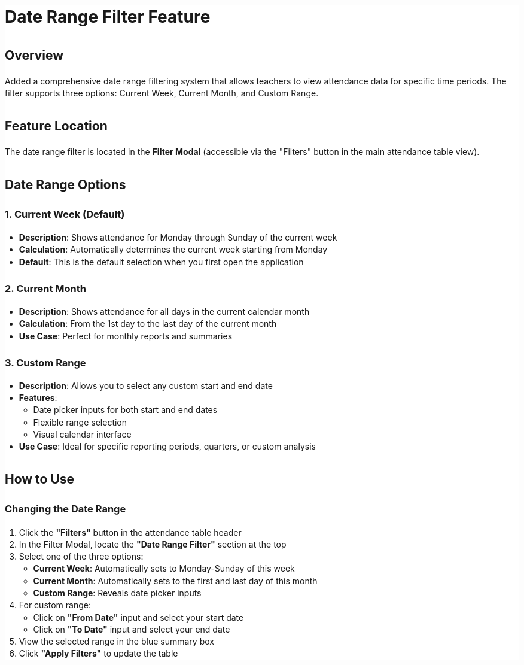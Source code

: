 # Date Range Filter Feature

## Overview

Added a comprehensive date range filtering system that allows teachers to view attendance data for specific time periods. The filter supports three options: Current Week, Current Month, and Custom Range.

## Feature Location

The date range filter is located in the **Filter Modal** (accessible via the "Filters" button in the main attendance table view).

## Date Range Options

### 1. Current Week (Default)

- **Description**: Shows attendance for Monday through Sunday of the current week
- **Calculation**: Automatically determines the current week starting from Monday
- **Default**: This is the default selection when you first open the application

### 2. Current Month

- **Description**: Shows attendance for all days in the current calendar month
- **Calculation**: From the 1st day to the last day of the current month
- **Use Case**: Perfect for monthly reports and summaries

### 3. Custom Range

- **Description**: Allows you to select any custom start and end date
- **Features**:
  - Date picker inputs for both start and end dates
  - Flexible range selection
  - Visual calendar interface
- **Use Case**: Ideal for specific reporting periods, quarters, or custom analysis

## How to Use

### Changing the Date Range

1. Click the **"Filters"** button in the attendance table header
2. In the Filter Modal, locate the **"Date Range Filter"** section at the top
3. Select one of the three options:
   - **Current Week**: Automatically sets to Monday-Sunday of this week
   - **Current Month**: Automatically sets to the first and last day of this month
   - **Custom Range**: Reveals date picker inputs
4. For custom range:
   - Click on **"From Date"** input and select your start date
   - Click on **"To Date"** input and select your end date
5. View the selected range in the blue summary box
6. Click **"Apply Filters"** to update the table
